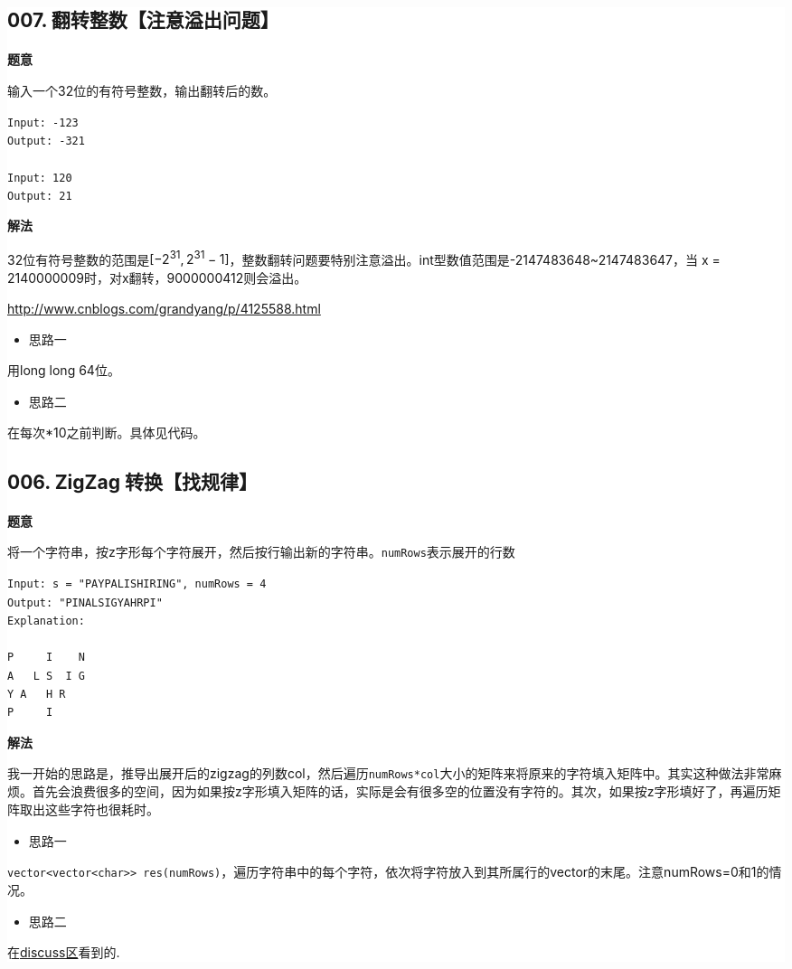 ## 007. 翻转整数【注意溢出问题】

**题意**

输入一个32位的有符号整数，输出翻转后的数。

```
Input: -123
Output: -321

Input: 120
Output: 21
```

**解法**

32位有符号整数的范围是$[-2^{31}, 2^{31}-1]$，整数翻转问题要特别注意溢出。int型数值范围是-2147483648~2147483647，当 x = 2140000009时，对x翻转，9000000412则会溢出。

http://www.cnblogs.com/grandyang/p/4125588.html

* 思路一

用long long 64位。

* 思路二

在每次*10之前判断。具体见代码。

## 006. ZigZag 转换【找规律】

**题意**

将一个字符串，按z字形每个字符展开，然后按行输出新的字符串。`numRows`表示展开的行数

```
Input: s = "PAYPALISHIRING", numRows = 4
Output: "PINALSIGYAHRPI" 
Explanation:

P     I    N
A   L S  I G
Y A   H R
P     I
```

**解法**

我一开始的思路是，推导出展开后的zigzag的列数col，然后遍历`numRows*col`大小的矩阵来将原来的字符填入矩阵中。其实这种做法非常麻烦。首先会浪费很多的空间，因为如果按z字形填入矩阵的话，实际是会有很多空的位置没有字符的。其次，如果按z字形填好了，再遍历矩阵取出这些字符也很耗时。

* 思路一

`vector<vector<char>> res(numRows)`，遍历字符串中的每个字符，依次将字符放入到其所属行的vector的末尾。注意numRows=0和1的情况。

* 思路二

在[discuss区](https://leetcode.com/problems/zigzag-conversion/discuss/3435/If-you-are-confused-with-zigzag-patterncome-and-see!)看到的.
